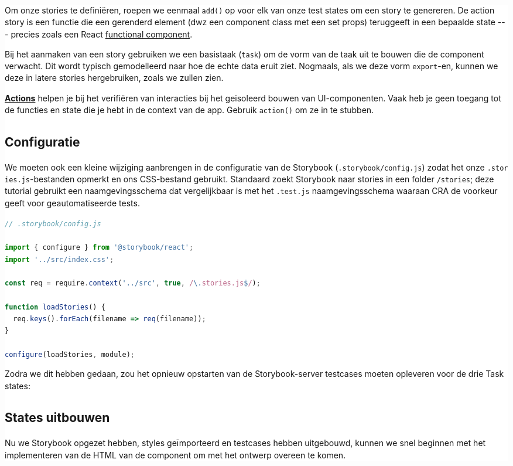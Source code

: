 Om onze stories te definiëren, roepen we eenmaal `add()` op voor elk van onze test states om een story te genereren. De action story is een functie die een gerenderd element (dwz een component class met een set props) teruggeeft in een bepaalde state --- precies zoals een React [functional component](https://reactjs.org/docs/components-and-props.html#function-and-class-components).

Bij het aanmaken van een story gebruiken we een basistaak (`task`) om de vorm van de taak uit te bouwen die de component verwacht. Dit wordt typisch gemodelleerd naar hoe de echte data eruit ziet. Nogmaals, als we deze vorm `export`-en, kunnen we deze in latere stories hergebruiken, zoals we zullen zien.

<div class="aside">
<a href="https://storybook.js.org/docs/react/essentials/actions"><b>Actions</b></a> helpen je bij het verifiëren van interacties bij het geisoleerd bouwen van UI-componenten. Vaak heb je geen toegang tot de functies en state die je hebt in de context van de app. Gebruik <code>action()</code> om ze in te stubben.
</div>

## Configuratie

We moeten ook een kleine wijziging aanbrengen in de configuratie van de Storybook (`.storybook/config.js`) zodat het onze `.stories.js`-bestanden opmerkt en ons CSS-bestand gebruikt. Standaard zoekt Storybook naar stories in een folder `/stories`; deze tutorial gebruikt een naamgevingsschema dat vergelijkbaar is met het `.test.js` naamgevingsschema waaraan CRA de voorkeur geeft voor geautomatiseerde tests.

```javascript
// .storybook/config.js

import { configure } from '@storybook/react';
import '../src/index.css';

const req = require.context('../src', true, /\.stories.js$/);

function loadStories() {
  req.keys().forEach(filename => req(filename));
}

configure(loadStories, module);
```

Zodra we dit hebben gedaan, zou het opnieuw opstarten van de Storybook-server testcases moeten opleveren voor de drie Task states:

<video autoPlay muted playsInline loop>
  <source
    src="/intro-to-storybook//inprogress-task-states.mp4"
    type="video/mp4"
  />
</video>

## States uitbouwen

Nu we Storybook opgezet hebben, styles geīmporteerd en testcases hebben uitgebouwd, kunnen we snel beginnen met het implementeren van de HTML van de component om met het ontwerp overeen te komen.
